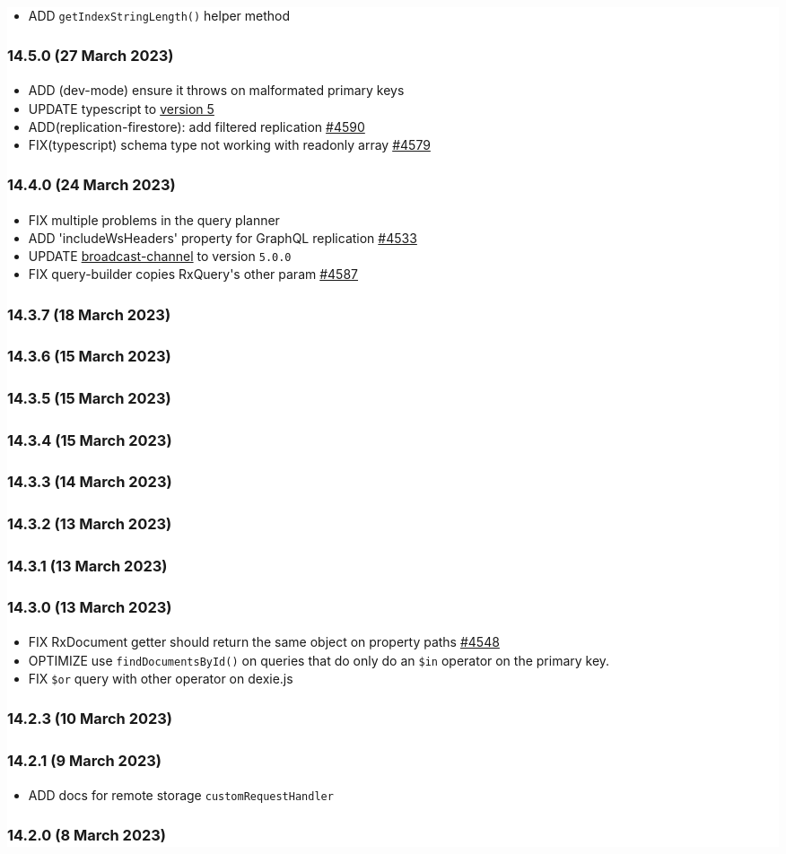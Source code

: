 - ADD `getIndexStringLength()` helper method

### 14.5.0 (27 March 2023)

- ADD (dev-mode) ensure it throws on malformated primary keys
- UPDATE typescript to [version 5](https://devblogs.microsoft.com/typescript/announcing-typescript-5-0/)
- ADD(replication-firestore): add filtered replication [#4590](https://github.com/pubkey/rxdb/pull/4590)
- FIX(typescript) schema type not working with readonly array [#4579](https://github.com/pubkey/rxdb/pull/4579)

### 14.4.0 (24 March 2023)

- FIX multiple problems in the query planner
- ADD 'includeWsHeaders' property for GraphQL replication [#4533](https://github.com/pubkey/rxdb/pull/4533)
- UPDATE [broadcast-channel](https://github.com/pubkey/broadcast-channel) to version `5.0.0`
- FIX query-builder copies RxQuery's other param [#4587](https://github.com/pubkey/rxdb/pull/4587)

### 14.3.7 (18 March 2023)

### 14.3.6 (15 March 2023)

### 14.3.5 (15 March 2023)

### 14.3.4 (15 March 2023)

### 14.3.3 (14 March 2023)

### 14.3.2 (13 March 2023)

### 14.3.1 (13 March 2023)

### 14.3.0 (13 March 2023)

- FIX RxDocument getter should return the same object on property paths [#4548](https://github.com/pubkey/rxdb/pull/4548)
- OPTIMIZE use `findDocumentsById()` on queries that do only do an `$in` operator on the primary key.
- FIX `$or` query with other operator on dexie.js

### 14.2.3 (10 March 2023)

### 14.2.1 (9 March 2023)

- ADD docs for remote storage `customRequestHandler`

### 14.2.0 (8 March 2023)
